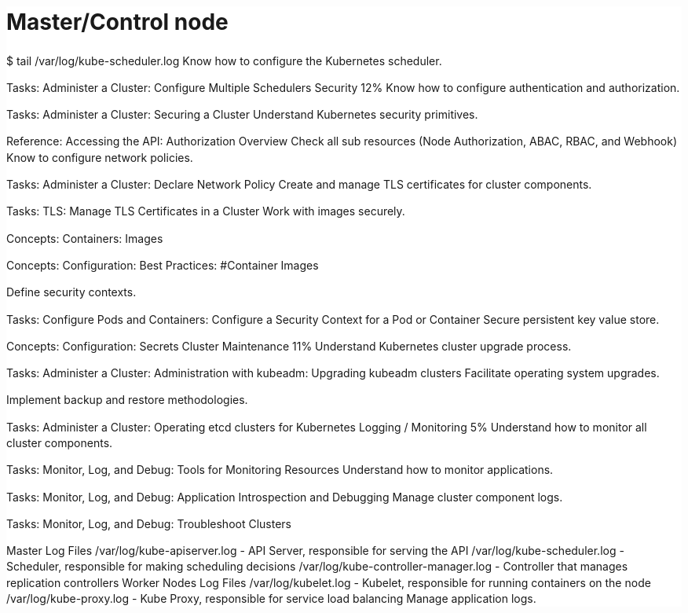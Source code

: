 # Master/Control node 
$ tail /var/log/kube-scheduler.log
Know how to configure the Kubernetes scheduler.

Tasks: Administer a Cluster: Configure Multiple Schedulers
Security 12%
Know how to configure authentication and authorization.

Tasks: Administer a Cluster: Securing a Cluster
Understand Kubernetes security primitives.

Reference: Accessing the API: Authorization Overview
Check all sub resources (Node Authorization, ABAC, RBAC, and Webhook)
Know to configure network policies.

Tasks: Administer a Cluster: Declare Network Policy
Create and manage TLS certificates for cluster components.

Tasks: TLS: Manage TLS Certificates in a Cluster
Work with images securely.

Concepts: Containers: Images

Concepts: Configuration: Best Practices: #Container Images

Define security contexts.

Tasks: Configure Pods and Containers: Configure a Security Context for a Pod or Container
Secure persistent key value store.

Concepts: Configuration: Secrets
Cluster Maintenance 11%
Understand Kubernetes cluster upgrade process.

Tasks: Administer a Cluster: Administration with kubeadm: Upgrading kubeadm clusters
Facilitate operating system upgrades.

Implement backup and restore methodologies.

Tasks: Administer a Cluster: Operating etcd clusters for Kubernetes
Logging / Monitoring 5%
Understand how to monitor all cluster components.

Tasks: Monitor, Log, and Debug: Tools for Monitoring Resources
Understand how to monitor applications.

Tasks: Monitor, Log, and Debug: Application Introspection and Debugging
Manage cluster component logs.

Tasks: Monitor, Log, and Debug: Troubleshoot Clusters

Master Log Files
/var/log/kube-apiserver.log - API Server, responsible for serving the API
/var/log/kube-scheduler.log - Scheduler, responsible for making scheduling decisions
/var/log/kube-controller-manager.log - Controller that manages replication controllers
Worker Nodes Log Files
/var/log/kubelet.log - Kubelet, responsible for running containers on the node
/var/log/kube-proxy.log - Kube Proxy, responsible for service load balancing
Manage application logs.
